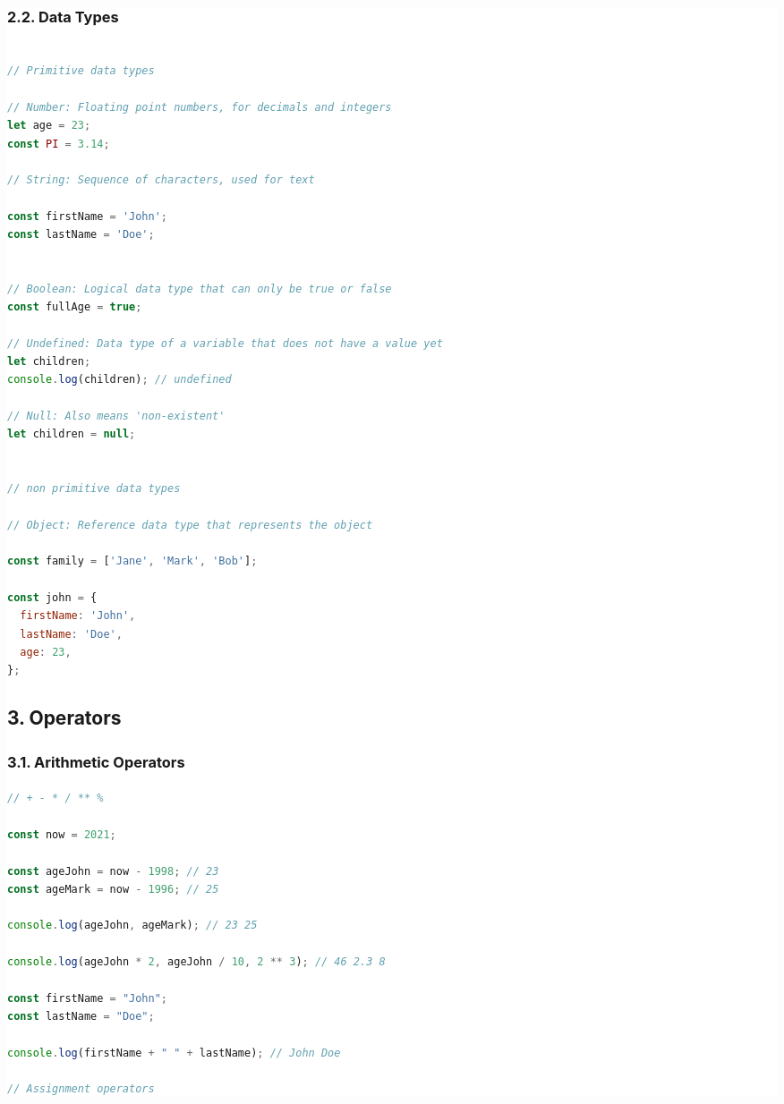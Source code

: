 ### 2.2. Data Types

```js

// Primitive data types

// Number: Floating point numbers, for decimals and integers
let age = 23;
const PI = 3.14;

// String: Sequence of characters, used for text

const firstName = 'John';
const lastName = 'Doe';


// Boolean: Logical data type that can only be true or false
const fullAge = true;

// Undefined: Data type of a variable that does not have a value yet
let children;
console.log(children); // undefined

// Null: Also means 'non-existent'
let children = null;


// non primitive data types

// Object: Reference data type that represents the object

const family = ['Jane', 'Mark', 'Bob'];

const john = {
  firstName: 'John',
  lastName: 'Doe',
  age: 23,
};

```

## 3. Operators

### 3.1. Arithmetic Operators

```js
// + - * / ** %

const now = 2021;

const ageJohn = now - 1998; // 23
const ageMark = now - 1996; // 25

console.log(ageJohn, ageMark); // 23 25

console.log(ageJohn * 2, ageJohn / 10, 2 ** 3); // 46 2.3 8

const firstName = "John";
const lastName = "Doe";

console.log(firstName + " " + lastName); // John Doe

// Assignment operators
```